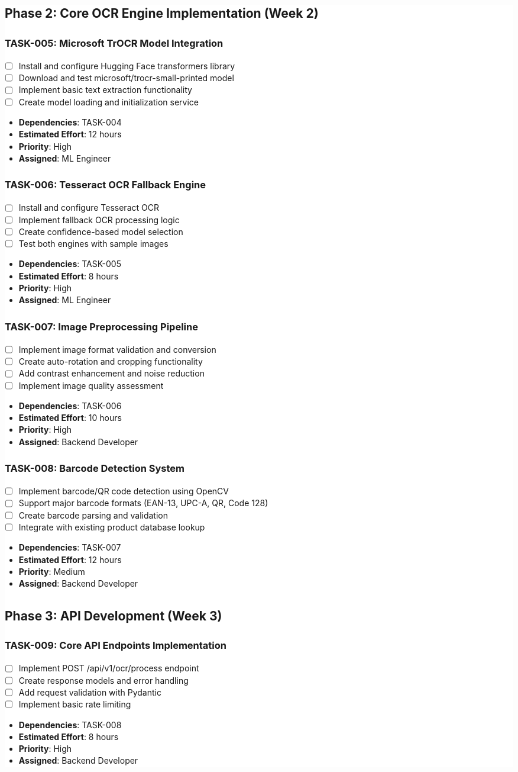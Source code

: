 ## Phase 2: Core OCR Engine Implementation (Week 2)

### TASK-005: Microsoft TrOCR Model Integration
- [ ] Install and configure Hugging Face transformers library
- [ ] Download and test microsoft/trocr-small-printed model
- [ ] Implement basic text extraction functionality
- [ ] Create model loading and initialization service
- **Dependencies**: TASK-004
- **Estimated Effort**: 12 hours
- **Priority**: High
- **Assigned**: ML Engineer

### TASK-006: Tesseract OCR Fallback Engine
- [ ] Install and configure Tesseract OCR
- [ ] Implement fallback OCR processing logic
- [ ] Create confidence-based model selection
- [ ] Test both engines with sample images
- **Dependencies**: TASK-005
- **Estimated Effort**: 8 hours
- **Priority**: High
- **Assigned**: ML Engineer

### TASK-007: Image Preprocessing Pipeline
- [ ] Implement image format validation and conversion
- [ ] Create auto-rotation and cropping functionality
- [ ] Add contrast enhancement and noise reduction
- [ ] Implement image quality assessment
- **Dependencies**: TASK-006
- **Estimated Effort**: 10 hours
- **Priority**: High
- **Assigned**: Backend Developer

### TASK-008: Barcode Detection System
- [ ] Implement barcode/QR code detection using OpenCV
- [ ] Support major barcode formats (EAN-13, UPC-A, QR, Code 128)
- [ ] Create barcode parsing and validation
- [ ] Integrate with existing product database lookup
- **Dependencies**: TASK-007
- **Estimated Effort**: 12 hours
- **Priority**: Medium
- **Assigned**: Backend Developer

## Phase 3: API Development (Week 3)

### TASK-009: Core API Endpoints Implementation
- [ ] Implement POST /api/v1/ocr/process endpoint
- [ ] Create response models and error handling
- [ ] Add request validation with Pydantic
- [ ] Implement basic rate limiting
- **Dependencies**: TASK-008
- **Estimated Effort**: 8 hours
- **Priority**: High
- **Assigned**: Backend Developer
